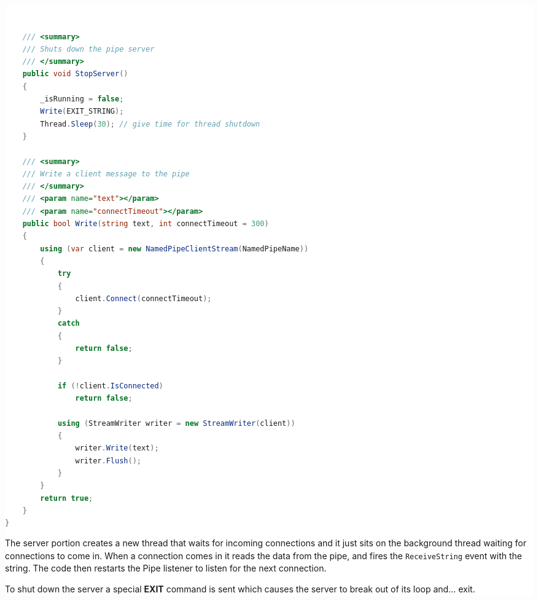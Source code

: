 ```csharp
    

    /// <summary>
    /// Shuts down the pipe server
    /// </summary>
    public void StopServer()
    {
        _isRunning = false;
        Write(EXIT_STRING);
        Thread.Sleep(30); // give time for thread shutdown
    }

    /// <summary>
    /// Write a client message to the pipe
    /// </summary>
    /// <param name="text"></param>
    /// <param name="connectTimeout"></param>
    public bool Write(string text, int connectTimeout = 300)
    {
        using (var client = new NamedPipeClientStream(NamedPipeName))
        {
            try
            {
                client.Connect(connectTimeout);
            }
            catch
            {
                return false;
            }

            if (!client.IsConnected)
                return false;

            using (StreamWriter writer = new StreamWriter(client))
            {
                writer.Write(text);
                writer.Flush();
            }
        }
        return true;
    }
}
```

The server portion creates a new thread that waits for incoming connections and it just sits on the background thread waiting for connections to come in. When a connection comes in it reads the data from the pipe, and fires the `ReceiveString` event with the string. The code then restarts the Pipe listener to listen for the next connection. 

To shut down the server a special **EXIT** command is sent which causes the server to break out of its loop and... exit.
